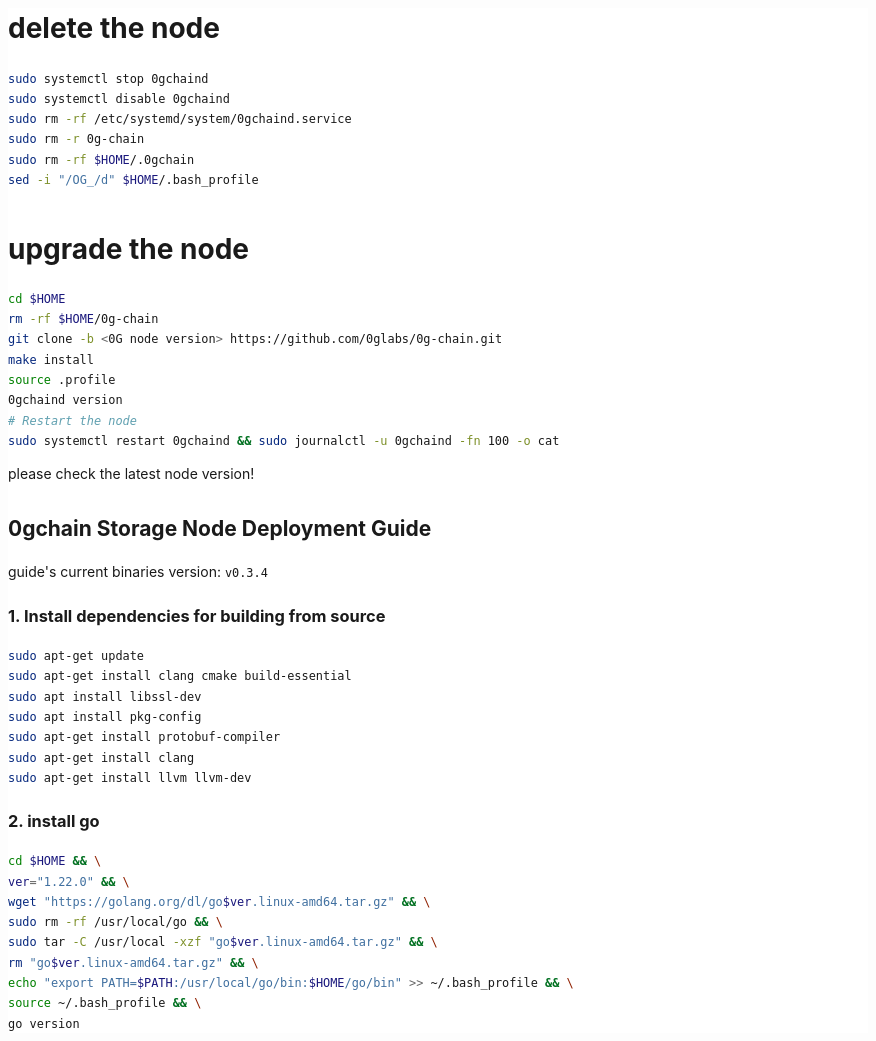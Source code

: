 
#  delete the node
  ```bash
  sudo systemctl stop 0gchaind
  sudo systemctl disable 0gchaind
  sudo rm -rf /etc/systemd/system/0gchaind.service
  sudo rm -r 0g-chain
  sudo rm -rf $HOME/.0gchain
  sed -i "/OG_/d" $HOME/.bash_profile
  ```

#  upgrade the node
  ```bash
  cd $HOME
  rm -rf $HOME/0g-chain
  git clone -b <0G node version> https://github.com/0glabs/0g-chain.git
  make install
  source .profile
  0gchaind version
  # Restart the node
  sudo systemctl restart 0gchaind && sudo journalctl -u 0gchaind -fn 100 -o cat
  ```
  please check the latest node version!

## 0gchain Storage Node Deployment Guide
guide's current binaries version: ``v0.3.4``

### 1. Install dependencies for building from source
   ```bash
   sudo apt-get update
   sudo apt-get install clang cmake build-essential
   sudo apt install libssl-dev
   sudo apt install pkg-config
   sudo apt-get install protobuf-compiler
   sudo apt-get install clang
   sudo apt-get install llvm llvm-dev
   ```

### 2. install go
   ```bash
   cd $HOME && \
   ver="1.22.0" && \
   wget "https://golang.org/dl/go$ver.linux-amd64.tar.gz" && \
   sudo rm -rf /usr/local/go && \
   sudo tar -C /usr/local -xzf "go$ver.linux-amd64.tar.gz" && \
   rm "go$ver.linux-amd64.tar.gz" && \
   echo "export PATH=$PATH:/usr/local/go/bin:$HOME/go/bin" >> ~/.bash_profile && \
   source ~/.bash_profile && \
   go version
   ```
